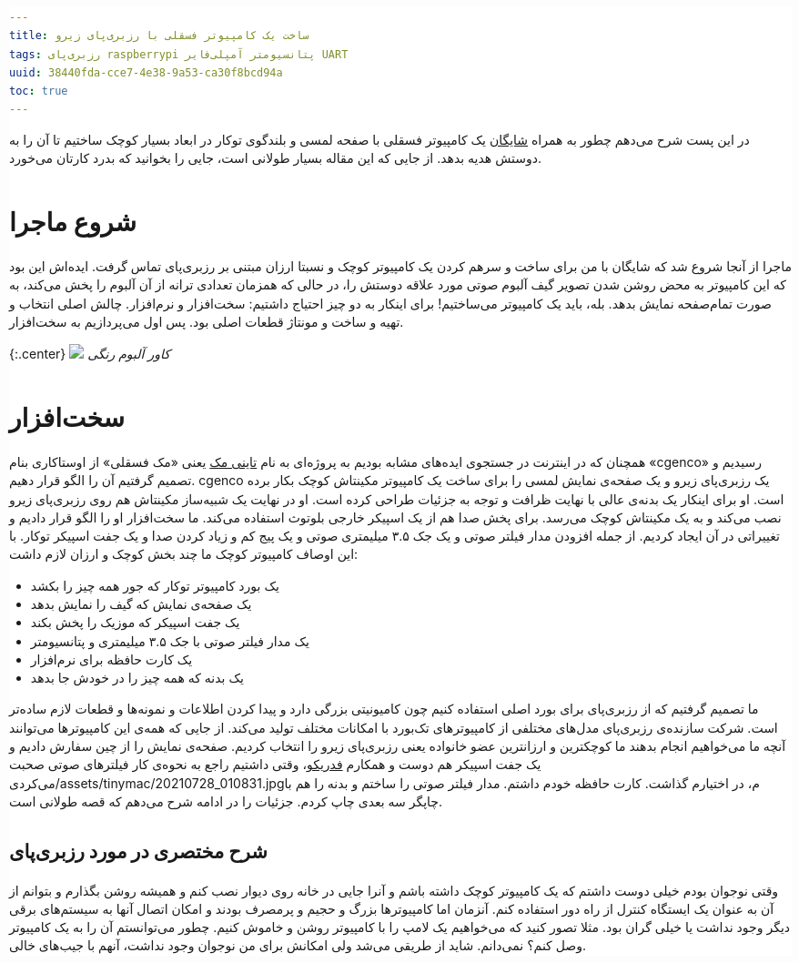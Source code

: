 ```yaml
---
title: ساخت یک کامپیوتر فسقلی با رزبری‌پای زیرو
tags: رزبری‌پای raspberrypi پتانسیومتر آمپلی‌فایر UART
uuid: 38440fda-cce7-4e38-9a53-ca30f8bcd94a
toc: true
---
```

در این پست شرح می‌دهم چطور به همراه [شایگان] یک کامپیوتر فسقلی با صفحه لمسی و بلندگوی توکار در ابعاد بسیار کوچک ساختیم تا آن را به دوستش هدیه بدهد. از جایی که این مقاله بسیار طولانی است، جایی را بخوانید که بدرد کارتان می‌خورد.

# شروع ماجرا
ماجرا از آنجا شروع شد که شایگان با من برای ساخت و سرهم کردن یک کامپیوتر کوچک و نسبتا ارزان مبتنی بر رزبری‌پای  تماس گرفت. ایده‌اش این بود که این کامپیوتر به محض روشن شدن تصویر گیف آلبوم صوتی مورد علاقه دوستش را، در حالی که همزمان تعدادی ترانه از آن آلبوم را پخش می‌کند، به صورت تمام‌صفحه نمایش بدهد. بله، باید یک کامپیوتر می‌ساختیم! برای اینکار به دو چیز احتیاج داشتیم: سخت‌افزار و نرم‌افزار. چالش اصلی انتخاب و تهیه و ساخت و مونتاژ قطعات اصلی بود. پس اول می‌پردازیم به سخت‌افزار.

{:.center}
![](assets/tinymac/rangi.gif)
*کاور آلبوم رنگی*

# سخت‌افزار
همچنان که در اینترنت در جستجوی ایده‌های مشابه بودیم به پروژه‌ای به نام [تاینی مک] یعنی «مک فسقلی» از اوستاکاری بنام «cgenco» رسیدیم و تصمیم گرفتیم آن را الگو قرار دهیم. cgenco یک رزبری‌پای زیرو و یک صفحه‌ی نمایش لمسی را برای ساخت یک کامپیوتر مکینتاش کوچک بکار برده است. او برای اینکار یک بدنه‌ی عالی با نهایت ظرافت و توجه به جزئیات طراحی کرده است. او در نهایت یک شبیه‌ساز مکینتاش هم روی رزبری‌پای زیرو نصب می‌کند و به یک مکینتاش کوچک می‌رسد. برای پخش صدا هم از یک اسپیکر خارجی بلوتوث استفاده می‌کند. ما سخت‌افزار او را الگو قرار دادیم و تغییراتی در آن ایجاد کردیم. از جمله افزودن مدار فیلتر صوتی و یک جک ۳.۵ میلیمتری صوتی و یک پیج کم و زیاد کردن صدا و یک جفت اسپیکر توکار. با این اوصاف کامپیوتر کوچک ما چند بخش کوچک و ارزان لازم داشت:

- یک بورد کامپیوتر توکار که جور همه چیز را بکشد
- یک صفحه‌ی نمایش که گیف را نمایش بدهد
- یک جفت اسپیکر که موزیک را پخش بکند
- یک مدار فیلتر صوتی با جک ۳.۵ میلیمتری و پتانسیومتر
- یک کارت حافظه برای نرم‌افزار
- یک بدنه که همه چیز را در خودش جا بدهد

ما تصمیم گرفتیم که از رزبری‌پای برای بورد اصلی استفاده کنیم چون کامیونیتی بزرگی دارد و پیدا کردن اطلاعات و نمونه‌ها و قطعات لازم ساده‌تر است. شرکت سازنده‌ی رزبری‌پای مدل‌های مختلفی از کامپیوترهای تک‌بورد با امکانات مختلف تولید می‌کند. از جایی که همه‌ی این کامپیوترها می‌توانند آنچه ما می‌خواهیم انجام بدهند ما کوچکترین و ارزانترین عضو خانواده یعنی رزبری‌پای زیرو را انتخاب کردیم. صفحه‌ی نمایش را از چین سفارش دادیم و یک جفت اسپیکر هم دوست و همکارم [فدریکو]، وقتی داشتیم راجع به نحوه‌ی کار فیلترهای صوتی صحبت می‌کردی/assets/tinymac/20210728_010831.jpgم، در اختیارم گذاشت. کارت حافظه خودم داشتم. مدار فیلتر صوتی را ساختم و بدنه را هم با چاپگر سه بعدی چاپ کردم. جزئیات را در ادامه شرح می‌دهم که قصه طولانی است.

## شرح مختصری در مورد رزبری‌پای
وقتی نوجوان بودم خیلی دوست داشتم که یک کامپیوتر کوچک داشته باشم و آنرا جایی در خانه روی دیوار نصب کنم و همیشه روشن بگذارم و بتوانم از آن به عنوان یک ایستگاه کنترل از راه دور استفاده کنم. آنزمان اما کامپیوترها بزرگ و حجیم و پرمصرف بودند و امکان اتصال آنها به سیستم‌های برقی دیگر وجود نداشت یا خیلی گران بود. مثلا تصور کنید که می‌خواهیم یک لامپ را با کامپیوتر روشن و خاموش کنیم. چطور می‌توانستم آن را به یک کامپیوتر وصل کنم؟ نمی‌دانم. شاید از طریقی می‌شد ولی امکانش برای من نوجوان وجود نداشت، آنهم با جیب‌های خالی.


[شایگان]: https://bekindtozombies.com
[تاینی مک]: https://www.instructables.com/Making-a-Tiny-Mac-From-a-Raspberry-Pi-Zero/
[pinout.xyz]: https://pinout.xyz
[Pulse Width Modulation (PWM)]: https://en.wikipedia.org/wiki/Pulse-width_modulation
[فدریکو]: https://fgarciafineart.blogspot.com/
[صفحه‌ی نمایشی]: https://wiki.geekworm.com/index.php/2.8_inch_Touch_Screen_for_Pi_zero
[GPIO]: https://www.raspberrypi.org/documentation/hardware/raspberrypi/gpio/README.md
[BCM2835]: https://elinux.org/RPi_BCM2835_GPIOs
[زندگی سحرآمیز پات‌ها]: http://www.geofex.com/Article_Folders/potsecrets/potscret.htm
[سوال روی استک‌اکسچنج]: https://electronics.stackexchange.com/questions/101191/why-should-i-use-a-logarithmic-pot-for-audio-applications
[فایل اکسل]: assets/tinymac/ZERO-PIN.xls
[فایل‌های stl]: assets/tinymac/tinymac3d.tar.gz
[فایل دیزاین]: assets/tinymac/circuit.cddx
[ادیتور سایت circuit-diagram.org]: https://www.circuit-diagram.org/editor/open
[ایمیجساز رزبری]: https://www.raspberrypi.org/software/
[مستندات رزبری در مورد منبع تغذیه]: https://www.raspberrypi.org/documentation/hardware/raspberrypi/power/README.md
[UART]: https://fa.wikipedia.org/wiki/%D9%81%D8%B1%D8%B3%D8%AA%D9%86%D8%AF%D9%87_%D9%88_%DA%AF%DB%8C%D8%B1%D9%86%D8%AF%D9%87_%D8%B3%D8%B1%DB%8C%D8%A7%D9%84_%D8%BA%DB%8C%D8%B1_%D9%87%D9%85%D8%B2%D9%85%D8%A7%D9%86_%D8%AC%D9%87%D8%A7%D9%86%DB%8C
[مستندات رزبری]: https://www.raspberrypi.org/documentation/configuration/wireless/headless.md
[در بخش ssh مستندات رزبری‮]: https://www.raspberrypi.org/documentation/remote-access/ssh/
[راهنمای سازنده]: https://wiki.geekworm.com/index.php/2.8_inch_Touch_Screen_for_Pi_zero
[Device Tree]: https://www.raspberrypi.org/documentation/configuration/device-tree.md
[pwm-2chan overlay]: https://github.com/raspberrypi/linux/blob/rpi-5.10.y/arch/arm/boot/dts/overlays/pwm-2chan-overlay.dts
[شل اسکریپت]: assets/tinymac/rangi.sh
[config.txt]: assets/tinymac/config.txt
[cmdline.txt]: assets/tinymac/cmdline.txt